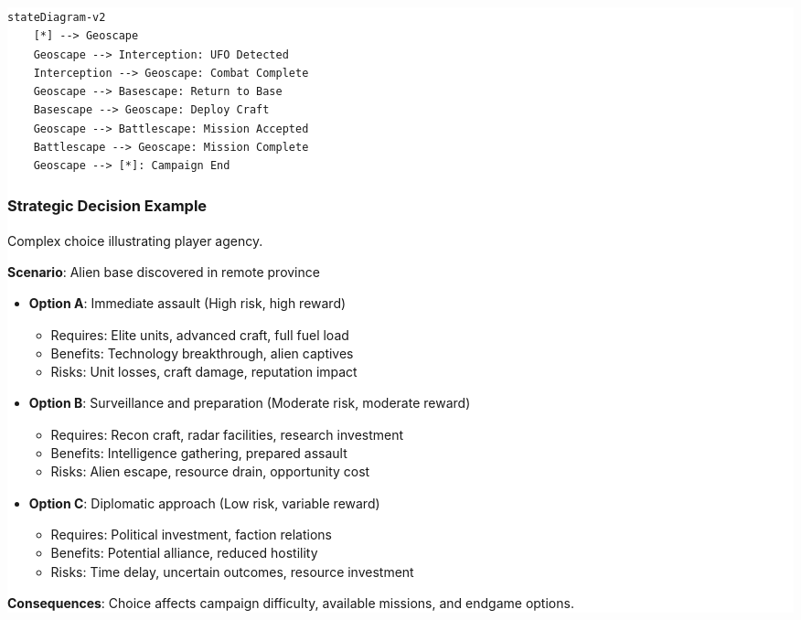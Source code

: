```mermaid
stateDiagram-v2
    [*] --> Geoscape
    Geoscape --> Interception: UFO Detected
    Interception --> Geoscape: Combat Complete
    Geoscape --> Basescape: Return to Base
    Basescape --> Geoscape: Deploy Craft
    Geoscape --> Battlescape: Mission Accepted
    Battlescape --> Geoscape: Mission Complete
    Geoscape --> [*]: Campaign End
```

### Strategic Decision Example
Complex choice illustrating player agency.

**Scenario**: Alien base discovered in remote province
- **Option A**: Immediate assault (High risk, high reward)
  - Requires: Elite units, advanced craft, full fuel load
  - Benefits: Technology breakthrough, alien captives
  - Risks: Unit losses, craft damage, reputation impact
  
- **Option B**: Surveillance and preparation (Moderate risk, moderate reward)
  - Requires: Recon craft, radar facilities, research investment
  - Benefits: Intelligence gathering, prepared assault
  - Risks: Alien escape, resource drain, opportunity cost
  
- **Option C**: Diplomatic approach (Low risk, variable reward)
  - Requires: Political investment, faction relations
  - Benefits: Potential alliance, reduced hostility
  - Risks: Time delay, uncertain outcomes, resource investment

**Consequences**: Choice affects campaign difficulty, available missions, and endgame options.